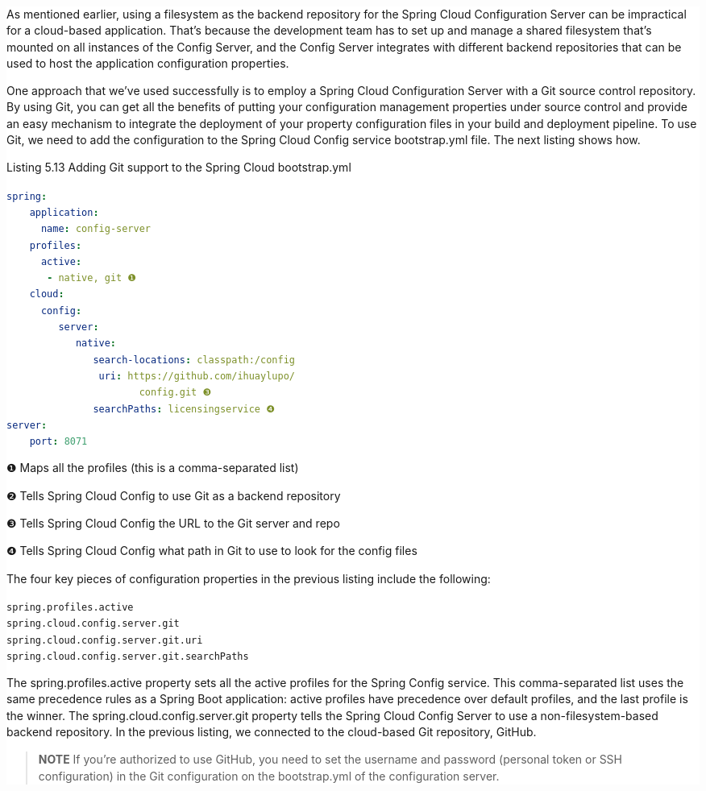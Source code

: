 As mentioned earlier, using a filesystem as the backend repository for the Spring Cloud Configuration Server can be impractical for a cloud-based application. That’s because the development team has to set up and manage a shared filesystem that’s mounted on all instances of the Config Server, and the Config Server integrates with different backend repositories that can be used to host the application configuration properties.

One approach that we’ve used successfully is to employ a Spring Cloud Configuration Server with a Git source control repository. By using Git, you can get all the benefits of putting your configuration management properties under source control and provide an easy mechanism to integrate the deployment of your property configuration files in your build and deployment pipeline. To use Git, we need to add the configuration to the Spring Cloud Config service bootstrap.yml file. The next listing shows how.

Listing 5.13 Adding Git support to the Spring Cloud bootstrap.yml
```yml
spring:
    application:
      name: config-server
    profiles:
      active:
       - native, git ❶
    cloud:
      config:
         server:
            native:
               search-locations: classpath:/config         
                uri: https://github.com/ihuaylupo/
                       config.git ❸
               searchPaths: licensingservice ❹
server:
    port: 8071
```
❶ Maps all the profiles (this is a comma-separated list)

❷ Tells Spring Cloud Config to use Git as a backend repository

❸ Tells Spring Cloud Config the URL to the Git server and repo

❹ Tells Spring Cloud Config what path in Git to use to look for the config files

The four key pieces of configuration properties in the previous listing include the following:
```
spring.profiles.active
spring.cloud.config.server.git
spring.cloud.config.server.git.uri
spring.cloud.config.server.git.searchPaths
```
The spring.profiles.active property sets all the active profiles for the Spring Config service. This comma-separated list uses the same precedence rules as a Spring Boot application: active profiles have precedence over default profiles, and the last profile is the winner. The spring.cloud.config.server.git property tells the Spring Cloud Config Server to use a non-filesystem-based backend repository. In the previous listing, we connected to the cloud-based Git repository, GitHub.

> **NOTE** If you’re authorized to use GitHub, you need to set the username and password (personal token or SSH configuration) in the Git configuration on the bootstrap.yml of the configuration server.
